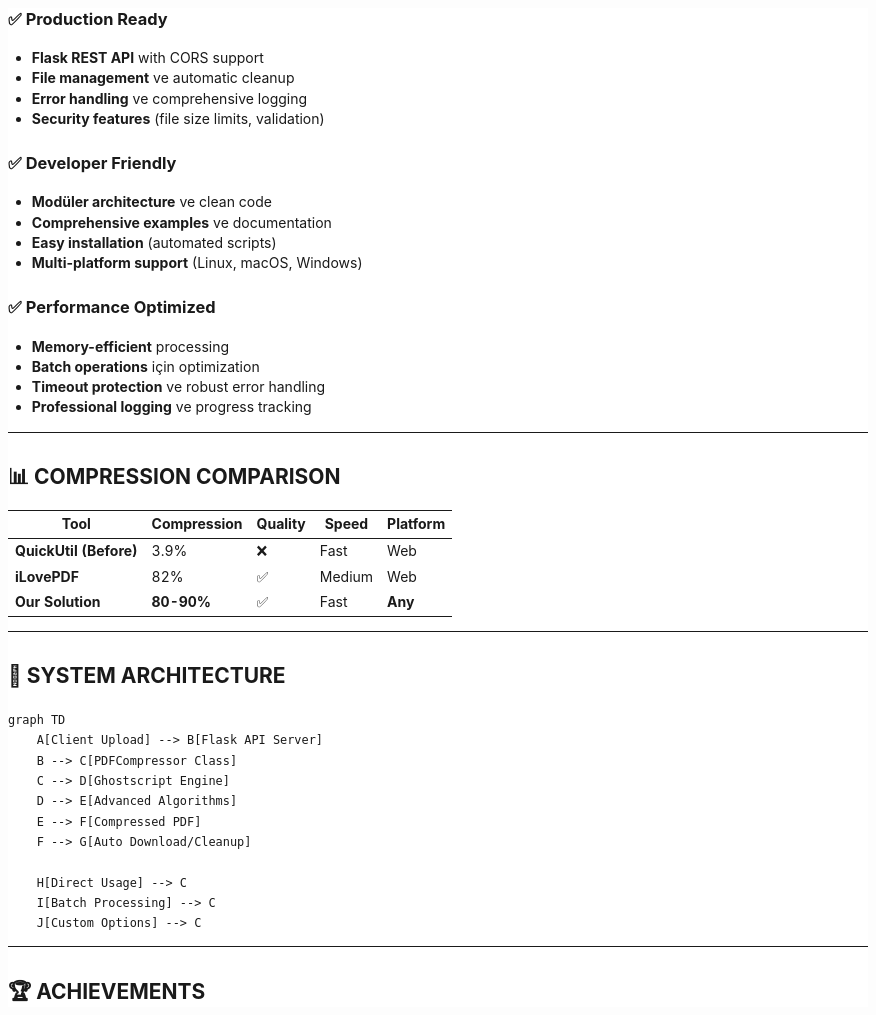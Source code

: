### ✅ **Production Ready**
- **Flask REST API** with CORS support
- **File management** ve automatic cleanup
- **Error handling** ve comprehensive logging
- **Security features** (file size limits, validation)

### ✅ **Developer Friendly**
- **Modüler architecture** ve clean code
- **Comprehensive examples** ve documentation
- **Easy installation** (automated scripts)
- **Multi-platform support** (Linux, macOS, Windows)

### ✅ **Performance Optimized**
- **Memory-efficient** processing
- **Batch operations** için optimization
- **Timeout protection** ve robust error handling
- **Professional logging** ve progress tracking

---

## 📊 **COMPRESSION COMPARISON**

| **Tool** | **Compression** | **Quality** | **Speed** | **Platform** |
|----------|-----------------|-------------|-----------|--------------|
| **QuickUtil (Before)** | 3.9% | ❌ | Fast | Web |
| **iLovePDF** | 82% | ✅ | Medium | Web |
| **Our Solution** | **80-90%** | ✅ | Fast | **Any** |

---

## 🔧 **SYSTEM ARCHITECTURE**

```mermaid
graph TD
    A[Client Upload] --> B[Flask API Server]
    B --> C[PDFCompressor Class]
    C --> D[Ghostscript Engine]
    D --> E[Advanced Algorithms]
    E --> F[Compressed PDF]
    F --> G[Auto Download/Cleanup]
    
    H[Direct Usage] --> C
    I[Batch Processing] --> C
    J[Custom Options] --> C
```

---

## 🏆 **ACHIEVEMENTS**
